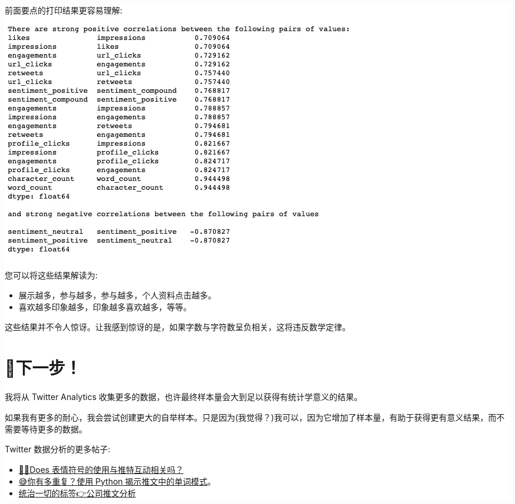 前面要点的打印结果更容易理解:

![](img/5ba8282ad26c836a23b1b9452e1cfd2a.png)

您可以将这些结果解读为:

*   展示越多，参与越多，参与越多，个人资料点击越多。
*   喜欢越多印象越多，印象越多喜欢越多，等等。

这些结果并不令人惊讶。让我感到惊讶的是，如果字数与字符数呈负相关，这将违反数学定律。

# 🤠下一步！

我将从 Twitter Analytics 收集更多的数据，也许最终样本量会大到足以获得有统计学意义的结果。

如果我有更多的耐心，我会尝试创建更大的自举样本。只是因为(我觉得？)我可以，因为它增加了样本量，有助于获得更有意义结果，而不需要等待更多的数据。

Twitter 数据分析的更多帖子:

*   [🙋‍♀️Does 表情符号的使用与推特互动相关吗？](https://medium.com/swlh/%EF%B8%8Fdoes-emoji-use-correlate-with-twitter-engagement-388775467be)
*   [😅你有多重复？使用 Python 揭示推文中的单词模式](https://medium.com/@krzem_m/how-repetitive-are-you-using-python-to-reveal-word-patterns-in-tweets-7c6107bb72b)。
*   [统治一切的标签👉公司推文分析](/how-i-created-a-monster-function-to-discover-our-brands-twitter-best-friend-556f2c90dbb4)